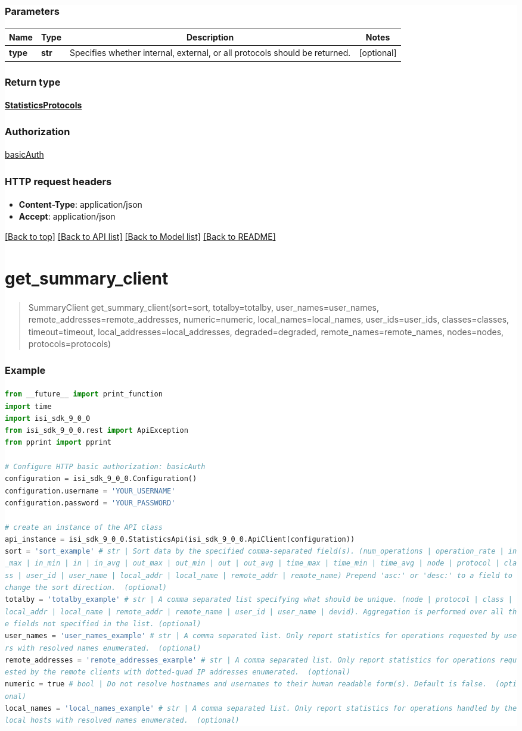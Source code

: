 ### Parameters

Name | Type | Description  | Notes
------------- | ------------- | ------------- | -------------
 **type** | **str**| Specifies whether internal, external, or all protocols should be returned. | [optional] 

### Return type

[**StatisticsProtocols**](StatisticsProtocols.md)

### Authorization

[basicAuth](../README.md#basicAuth)

### HTTP request headers

 - **Content-Type**: application/json
 - **Accept**: application/json

[[Back to top]](#) [[Back to API list]](../README.md#documentation-for-api-endpoints) [[Back to Model list]](../README.md#documentation-for-models) [[Back to README]](../README.md)

# **get_summary_client**
> SummaryClient get_summary_client(sort=sort, totalby=totalby, user_names=user_names, remote_addresses=remote_addresses, numeric=numeric, local_names=local_names, user_ids=user_ids, classes=classes, timeout=timeout, local_addresses=local_addresses, degraded=degraded, remote_names=remote_names, nodes=nodes, protocols=protocols)





### Example
```python
from __future__ import print_function
import time
import isi_sdk_9_0_0
from isi_sdk_9_0_0.rest import ApiException
from pprint import pprint

# Configure HTTP basic authorization: basicAuth
configuration = isi_sdk_9_0_0.Configuration()
configuration.username = 'YOUR_USERNAME'
configuration.password = 'YOUR_PASSWORD'

# create an instance of the API class
api_instance = isi_sdk_9_0_0.StatisticsApi(isi_sdk_9_0_0.ApiClient(configuration))
sort = 'sort_example' # str | Sort data by the specified comma-separated field(s). (num_operations | operation_rate | in_max | in_min | in | in_avg | out_max | out_min | out | out_avg | time_max | time_min | time_avg | node | protocol | class | user_id | user_name | local_addr | local_name | remote_addr | remote_name) Prepend 'asc:' or 'desc:' to a field to change the sort direction.  (optional)
totalby = 'totalby_example' # str | A comma separated list specifying what should be unique. (node | protocol | class | local_addr | local_name | remote_addr | remote_name | user_id | user_name | devid). Aggregation is performed over all the fields not specified in the list. (optional)
user_names = 'user_names_example' # str | A comma separated list. Only report statistics for operations requested by users with resolved names enumerated.  (optional)
remote_addresses = 'remote_addresses_example' # str | A comma separated list. Only report statistics for operations requested by the remote clients with dotted-quad IP addresses enumerated.  (optional)
numeric = true # bool | Do not resolve hostnames and usernames to their human readable form(s). Default is false.  (optional)
local_names = 'local_names_example' # str | A comma separated list. Only report statistics for operations handled by the local hosts with resolved names enumerated.  (optional)
```